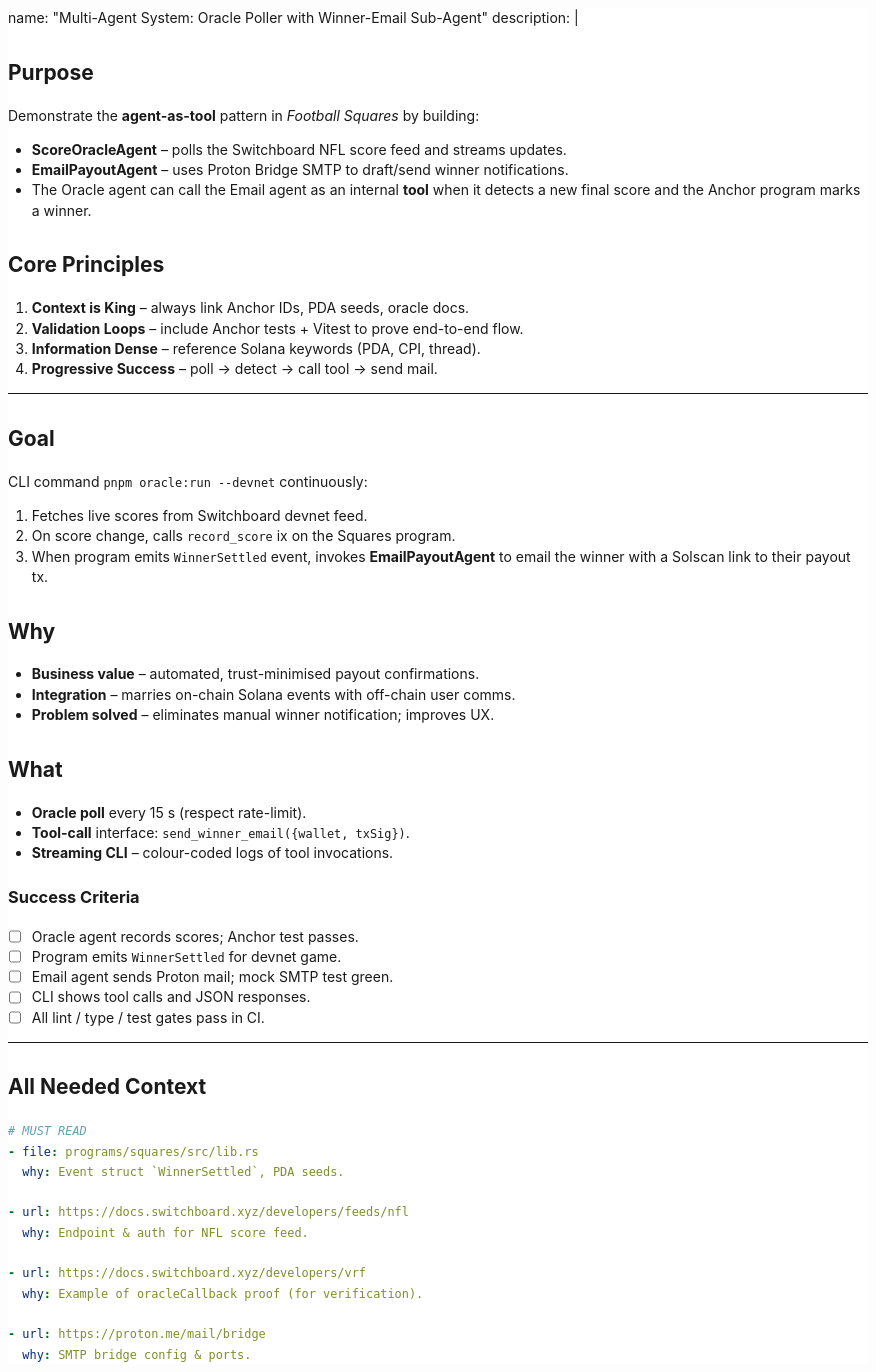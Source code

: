 name: "Multi-Agent System: Oracle Poller with Winner-Email Sub-Agent"
description: |

## Purpose
Demonstrate the **agent-as-tool** pattern in *Football Squares* by building:

* **ScoreOracleAgent** – polls the Switchboard NFL score feed and streams updates.  
* **EmailPayoutAgent** – uses Proton Bridge SMTP to draft/send winner notifications.  
* The Oracle agent can call the Email agent as an internal **tool** when it detects a new final score and the Anchor program marks a winner.

## Core Principles
1. **Context is King** – always link Anchor IDs, PDA seeds, oracle docs.  
2. **Validation Loops** – include Anchor tests + Vitest to prove end-to-end flow.  
3. **Information Dense** – reference Solana keywords (PDA, CPI, thread).  
4. **Progressive Success** – poll → detect → call tool → send mail.  

---

## Goal
CLI command `pnpm oracle:run --devnet` continuously:

1. Fetches live scores from Switchboard devnet feed.  
2. On score change, calls `record_score` ix on the Squares program.  
3. When program emits `WinnerSettled` event, invokes **EmailPayoutAgent** to email the winner with a Solscan link to their payout tx.

## Why
* **Business value** – automated, trust-minimised payout confirmations.  
* **Integration** – marries on-chain Solana events with off-chain user comms.  
* **Problem solved** – eliminates manual winner notification; improves UX.

## What
* **Oracle poll** every 15 s (respect rate-limit).  
* **Tool-call** interface: `send_winner_email({wallet, txSig})`.  
* **Streaming CLI** – colour-coded logs of tool invocations.

### Success Criteria
- [ ] Oracle agent records scores; Anchor test passes.
- [ ] Program emits `WinnerSettled` for devnet game.
- [ ] Email agent sends Proton mail; mock SMTP test green.
- [ ] CLI shows tool calls and JSON responses.
- [ ] All lint / type / test gates pass in CI.

---

## All Needed Context

```yaml
# MUST READ
- file: programs/squares/src/lib.rs
  why: Event struct `WinnerSettled`, PDA seeds.

- url: https://docs.switchboard.xyz/developers/feeds/nfl
  why: Endpoint & auth for NFL score feed.

- url: https://docs.switchboard.xyz/developers/vrf
  why: Example of oracleCallback proof (for verification).

- url: https://proton.me/mail/bridge
  why: SMTP bridge config & ports.
```